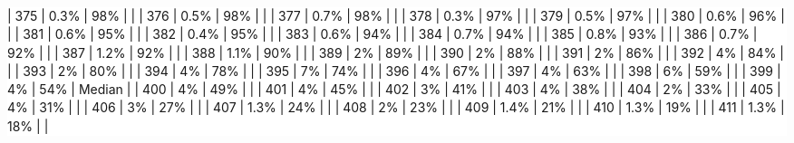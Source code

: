 | 375 | 0.3% | 98% |  |
| 376 | 0.5% | 98% |  |
| 377 | 0.7% | 98% |  |
| 378 | 0.3% | 97% |  |
| 379 | 0.5% | 97% |  |
| 380 | 0.6% | 96% |  |
| 381 | 0.6% | 95% |  |
| 382 | 0.4% | 95% |  |
| 383 | 0.6% | 94% |  |
| 384 | 0.7% | 94% |  |
| 385 | 0.8% | 93% |  |
| 386 | 0.7% | 92% |  |
| 387 | 1.2% | 92% |  |
| 388 | 1.1% | 90% |  |
| 389 | 2% | 89% |  |
| 390 | 2% | 88% |  |
| 391 | 2% | 86% |  |
| 392 | 4% | 84% |  |
| 393 | 2% | 80% |  |
| 394 | 4% | 78% |  |
| 395 | 7% | 74% |  |
| 396 | 4% | 67% |  |
| 397 | 4% | 63% |  |
| 398 | 6% | 59% |  |
| 399 | 4% | 54% | Median |
| 400 | 4% | 49% |  |
| 401 | 4% | 45% |  |
| 402 | 3% | 41% |  |
| 403 | 4% | 38% |  |
| 404 | 2% | 33% |  |
| 405 | 4% | 31% |  |
| 406 | 3% | 27% |  |
| 407 | 1.3% | 24% |  |
| 408 | 2% | 23% |  |
| 409 | 1.4% | 21% |  |
| 410 | 1.3% | 19% |  |
| 411 | 1.3% | 18% |  |
